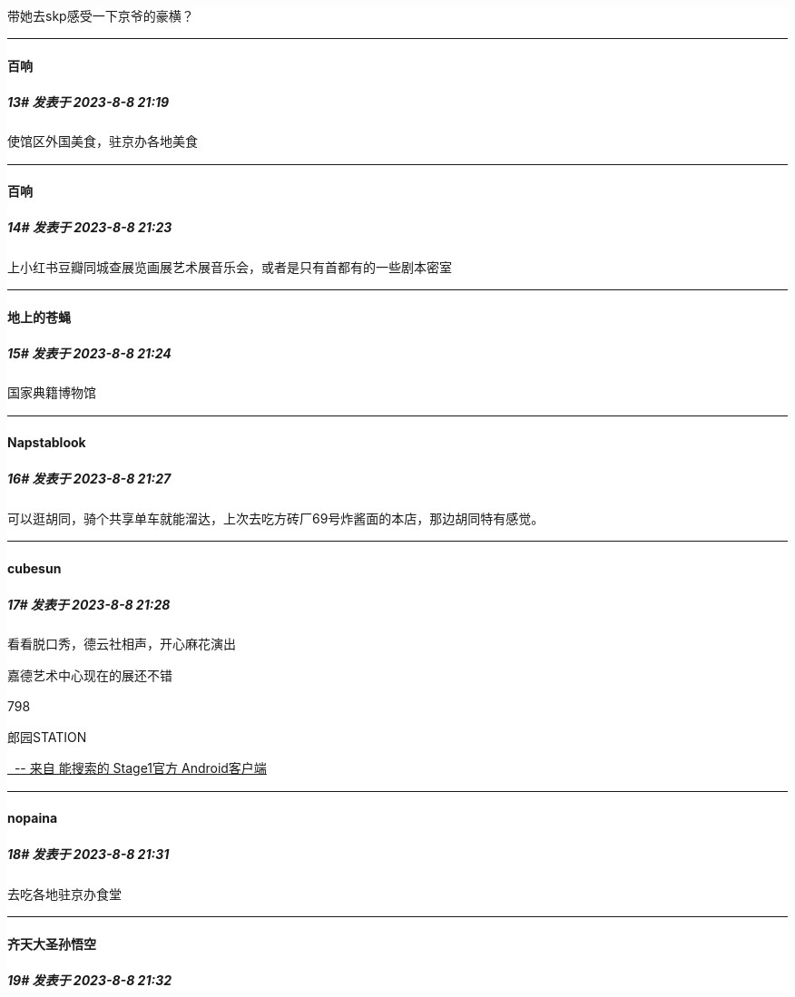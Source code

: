 带她去skp感受一下京爷的豪横？

*****

####  百响  
##### 13#       发表于 2023-8-8 21:19

使馆区外国美食，驻京办各地美食

*****

####  百响  
##### 14#       发表于 2023-8-8 21:23

上小红书豆瓣同城查展览画展艺术展音乐会，或者是只有首都有的一些剧本密室

*****

####  地上的苍蝇  
##### 15#       发表于 2023-8-8 21:24

国家典籍博物馆

*****

####  Napstablook  
##### 16#       发表于 2023-8-8 21:27

可以逛胡同，骑个共享单车就能溜达，上次去吃方砖厂69号炸酱面的本店，那边胡同特有感觉。

*****

####  cubesun  
##### 17#       发表于 2023-8-8 21:28

看看脱口秀，德云社相声，开心麻花演出

嘉德艺术中心现在的展还不错

798

郎园STATION

[  -- 来自 能搜索的 Stage1官方 Android客户端](https://www.coolapk.com/apk/140634)

*****

####  nopaina  
##### 18#       发表于 2023-8-8 21:31

去吃各地驻京办食堂

*****

####  齐天大圣孙悟空  
##### 19#       发表于 2023-8-8 21:32
